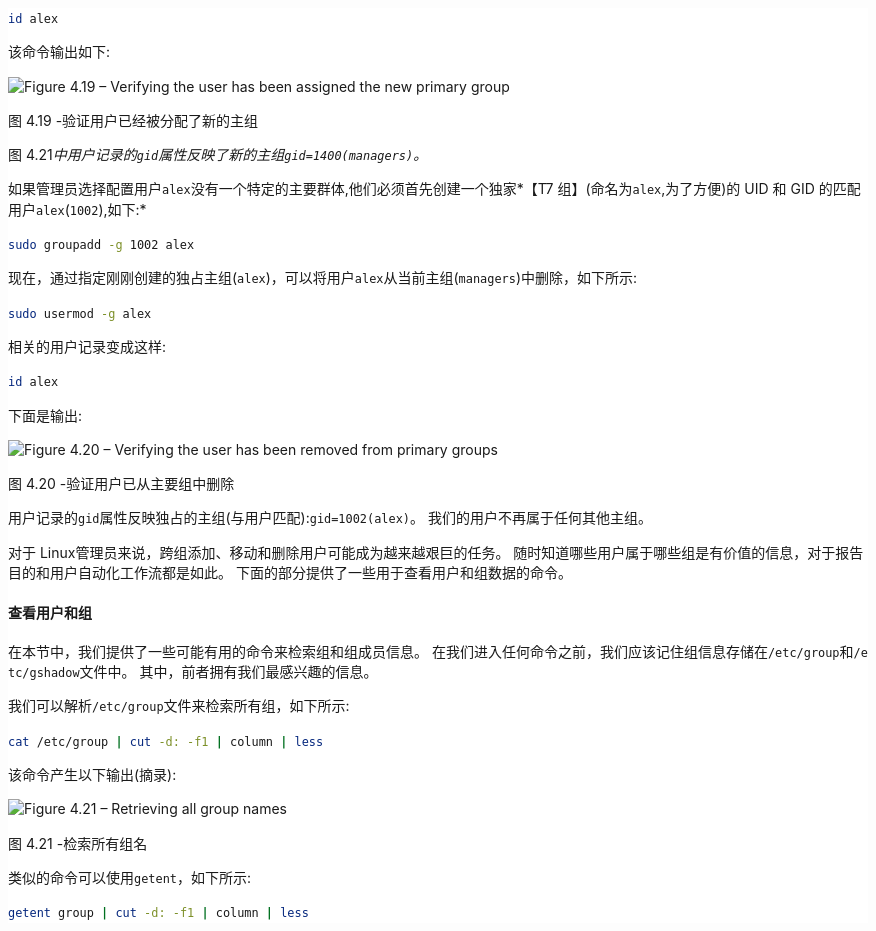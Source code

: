 ```sh
id alex
```

该命令输出如下:

![Figure 4.19 – Verifying the user has been assigned the new primary group](image/B13196_04_19.jpg)

图 4.19 -验证用户已经被分配了新的主组

图 4.21*中用户记录的`gid`属性反映了新的主组`gid=1400(managers)`。*

如果管理员选择配置用户`alex`没有一个特定的主要群体,他们必须首先创建一个独家*【T7 组】(命名为`alex`,为了方便)的 UID 和 GID 的匹配用户`alex`(`1002`),如下:*

```sh
sudo groupadd -g 1002 alex
```

现在，通过指定刚刚创建的独占主组(`alex`)，可以将用户`alex`从当前主组(`managers`)中删除，如下所示:

```sh
sudo usermod -g alex
```

相关的用户记录变成这样:

```sh
id alex
```

下面是输出:

![Figure 4.20 – Verifying the user has been removed from primary groups](image/B13196_04_20.jpg)

图 4.20 -验证用户已从主要组中删除

用户记录的`gid`属性反映独占的主组(与用户匹配):`gid=1002(alex)`。 我们的用户不再属于任何其他主组。

对于 Linux管理员来说，跨组添加、移动和删除用户可能成为越来越艰巨的任务。 随时知道哪些用户属于哪些组是有价值的信息，对于报告目的和用户自动化工作流都是如此。 下面的部分提供了一些用于查看用户和组数据的命令。

#### 查看用户和组

在本节中，我们提供了一些可能有用的命令来检索组和组成员信息。 在我们进入任何命令之前，我们应该记住组信息存储在`/etc/group`和`/etc/gshadow`文件中。 其中，前者拥有我们最感兴趣的信息。

我们可以解析`/etc/group`文件来检索所有组，如下所示:

```sh
cat /etc/group | cut -d: -f1 | column | less
```

该命令产生以下输出(摘录):

![Figure 4.21 – Retrieving all group names](image/B13196_04_21.jpg)

图 4.21 -检索所有组名

类似的命令可以使用`getent`，如下所示:

```sh
getent group | cut -d: -f1 | column | less
```
